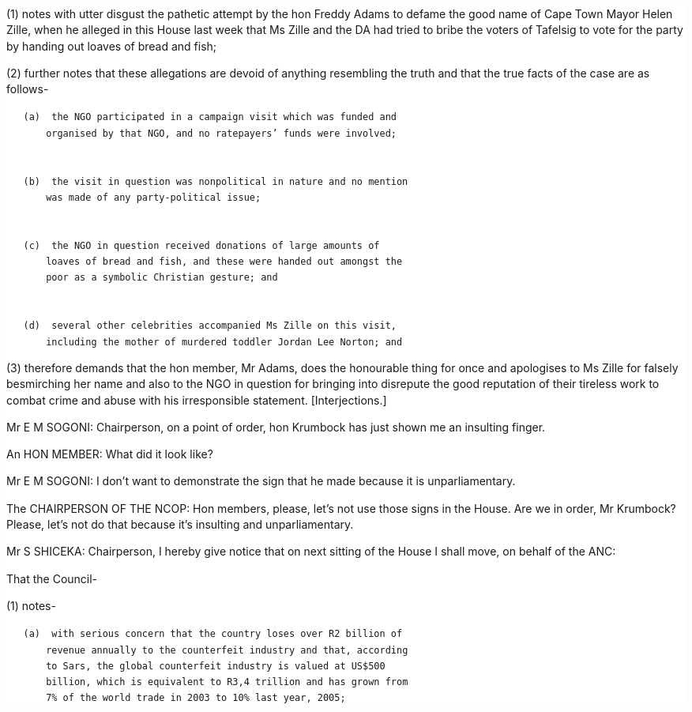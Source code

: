 
  (1) notes with utter disgust the pathetic attempt by the hon Freddy Adams
       to defame the good name of Cape Town Mayor Helen Zille, when he
       alleged in this House last week that Ms Zille and the DA had tried to
       bribe the voters of Tafelsig to vote for the party by handing out
       loaves of bread and fish;


  (2) further notes that these allegations are devoid
        of anything resembling the truth and that the true facts of the case
        are as follows-


       (a)  the NGO participated in a campaign visit which was funded and
           organised by that NGO, and no ratepayers’ funds were involved;


       (b)  the visit in question was nonpolitical in nature and no mention
           was made of any party-political issue;


       (c)  the NGO in question received donations of large amounts of
           loaves of bread and fish, and these were handed out amongst the
           poor as a symbolic Christian gesture; and


       (d)  several other celebrities accompanied Ms Zille on this visit,
           including the mother of murdered toddler Jordan Lee Norton; and


  (3) therefore demands that the hon member, Mr Adams, does the honourable
       thing for once and apologises to Ms Zille for falsely besmirching her
       name and also to the NGO in question for bringing into disrepute the
       good reputation of their tireless work to combat crime and abuse with
       his irresponsible statement.
[Interjections.]


Mr E M SOGONI: Chairperson, on a point of order, hon Krumbock has just
shown me an insulting finger.

An HON MEMBER: What did it look like?

Mr E M SOGONI: I don’t want to demonstrate the sign that he made because it
is unparliamentary.

The CHAIRPERSON OF THE NCOP: Hon members, please, let’s not use those signs
in the House. Are we in order, Mr Krumbock? Please, let’s not do that
because it’s insulting and unparliamentary.

Mr S SHICEKA: Chairperson, I hereby give notice that on next sitting of the
House I shall move, on behalf of the ANC:

  That the Council-

  (1) notes-


       (a)  with serious concern that the country loses over R2 billion of
           revenue annually to the counterfeit industry and that, according
           to Sars, the global counterfeit industry is valued at US$500
           billion, which is equivalent to R3,4 trillion and has grown from
           7% of the world trade in 2003 to 10% last year, 2005;
